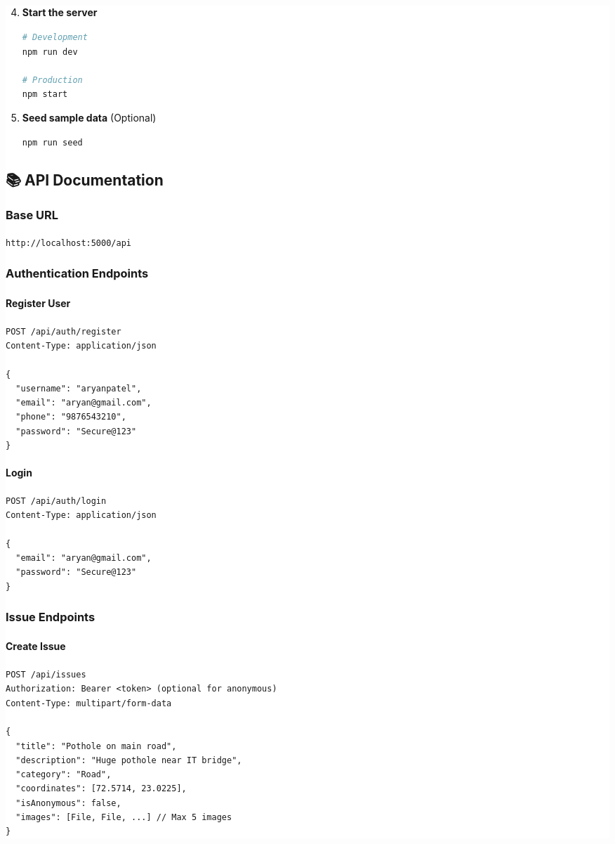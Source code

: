 4. **Start the server**
   ```bash
   # Development
   npm run dev
   
   # Production
   npm start
   ```

5. **Seed sample data** (Optional)
   ```bash
   npm run seed
   ```

## 📚 API Documentation

### Base URL
```
http://localhost:5000/api
```

### Authentication Endpoints

#### Register User
```http
POST /api/auth/register
Content-Type: application/json

{
  "username": "aryanpatel",
  "email": "aryan@gmail.com",
  "phone": "9876543210",
  "password": "Secure@123"
}
```

#### Login
```http
POST /api/auth/login
Content-Type: application/json

{
  "email": "aryan@gmail.com",
  "password": "Secure@123"
}
```

### Issue Endpoints

#### Create Issue
```http
POST /api/issues
Authorization: Bearer <token> (optional for anonymous)
Content-Type: multipart/form-data

{
  "title": "Pothole on main road",
  "description": "Huge pothole near IT bridge",
  "category": "Road",
  "coordinates": [72.5714, 23.0225],
  "isAnonymous": false,
  "images": [File, File, ...] // Max 5 images
}
```
